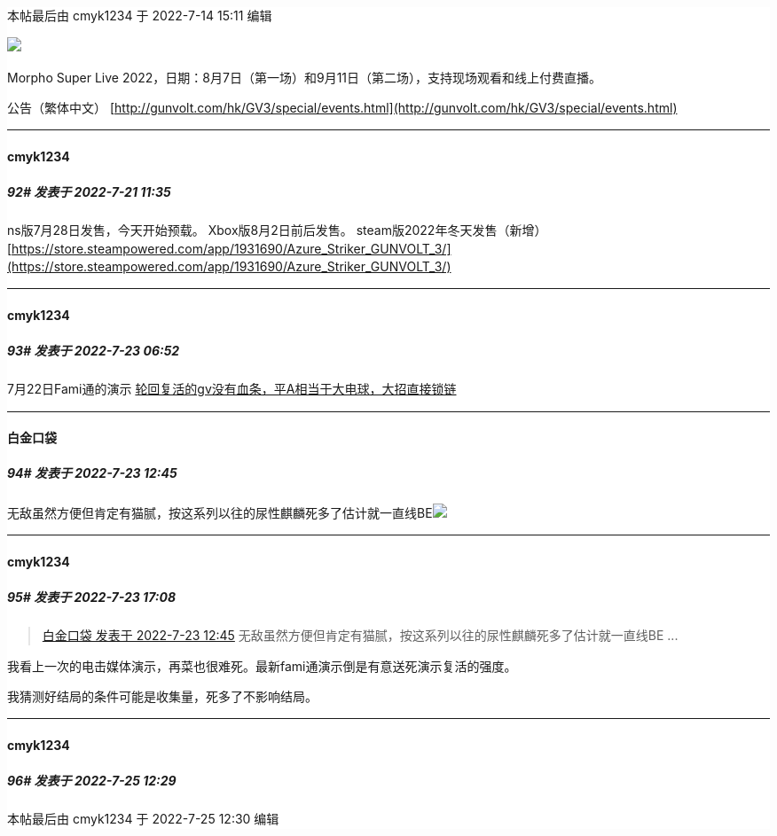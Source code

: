  本帖最后由 cmyk1234 于 2022-7-14 15:11 编辑 

<img src="https://p.sda1.dev/6/ed035d4a289c04ed977072751eae6c88/IMG_CMP_240643889.jpeg" referrerpolicy="no-referrer">

Morpho Super Live 2022，日期：8月7日（第一场）和9月11日（第二场），支持现场观看和线上付费直播。

公告（繁体中文）
[http://gunvolt.com/hk/GV3/special/events.html](http://gunvolt.com/hk/GV3/special/events.html)

*****

####  cmyk1234  
##### 92#       发表于 2022-7-21 11:35

ns版7月28日发售，今天开始预载。
Xbox版8月2日前后发售。
steam版2022年冬天发售（新增）
[https://store.steampowered.com/app/1931690/Azure_Striker_GUNVOLT_3/](https://store.steampowered.com/app/1931690/Azure_Striker_GUNVOLT_3/)

*****

####  cmyk1234  
##### 93#       发表于 2022-7-23 06:52

7月22日Fami通的演示
[轮回复活的gv没有血条，平A相当于大电球，大招直接锁链](https://b23.tv/G5jc6NP)

*****

####  白金口袋  
##### 94#       发表于 2022-7-23 12:45

无敌虽然方便但肯定有猫腻，按这系列以往的尿性麒麟死多了估计就一直线BE<img src="https://static.saraba1st.com/image/smiley/face2017/067.png" referrerpolicy="no-referrer">

*****

####  cmyk1234  
##### 95#       发表于 2022-7-23 17:08

<blockquote><a href="httphttps://bbs.saraba1st.com/2b/forum.php?mod=redirect&amp;goto=findpost&amp;pid=56761717&amp;ptid=1944358" target="_blank">白金口袋 发表于 2022-7-23 12:45</a>
无敌虽然方便但肯定有猫腻，按这系列以往的尿性麒麟死多了估计就一直线BE ...</blockquote>
我看上一次的电击媒体演示，再菜也很难死。最新fami通演示倒是有意送死演示复活的强度。

我猜测好结局的条件可能是收集量，死多了不影响结局。

*****

####  cmyk1234  
##### 96#       发表于 2022-7-25 12:29

 本帖最后由 cmyk1234 于 2022-7-25 12:30 编辑 
